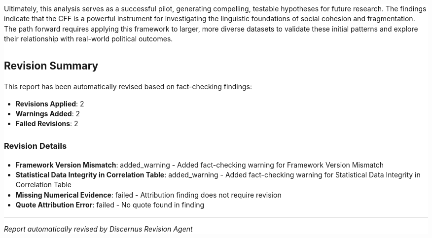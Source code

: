 Ultimately, this analysis serves as a successful pilot, generating compelling, testable hypotheses for future research. The findings indicate that the CFF is a powerful instrument for investigating the linguistic foundations of social cohesion and fragmentation. The path forward requires applying this framework to larger, more diverse datasets to validate these initial patterns and explore their relationship with real-world political outcomes.
## Revision Summary

This report has been automatically revised based on fact-checking findings:

- **Revisions Applied**: 2
- **Warnings Added**: 2
- **Failed Revisions**: 2

### Revision Details

- **Framework Version Mismatch**: added_warning - Added fact-checking warning for Framework Version Mismatch
- **Statistical Data Integrity in Correlation Table**: added_warning - Added fact-checking warning for Statistical Data Integrity in Correlation Table
- **Missing Numerical Evidence**: failed - Attribution finding does not require revision
- **Quote Attribution Error**: failed - No quote found in finding

---
*Report automatically revised by Discernus Revision Agent*